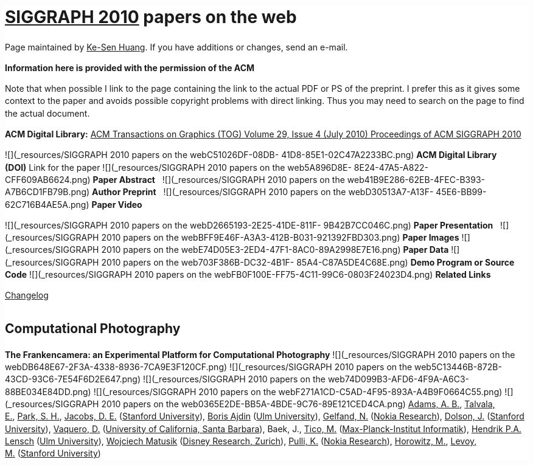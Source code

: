 # [SIGGRAPH 2010](http://www.siggraph.org/s2010/) papers on the web

Page maintained by [Ke-Sen Huang](http://kesen.huang.googlepages.com/). If you
have additions or changes, send an e-mail.

**Information here is provided with the permission of the ACM**

Note that when possible I link to the page containing the link to the actual
PDF or PS of the preprint. I prefer this as it gives some context to the paper
and avoids possible copyright problems with direct linking. Thus you may need
to search on the page to find the actual document.

**ACM Digital Library:** [ACM Transactions on Graphics (TOG) Volume 29, Issue 4 (July 2010) Proceedings of ACM SIGGRAPH 2010](http://portal.acm.org/toc.cfm?id=1778765&idx=J778&type=issue&coll=ACM&dl=ACM&part=transaction&WantType=Transactions&title=TOG&CFID=97623046&CFTOKEN=19898333)

![](_resources/SIGGRAPH 2010 papers on the webC51026DF-08DB-
41D8-85E1-02C47A2233BC.png) **ACM Digital Library (DOI)** Link for the paper
![](_resources/SIGGRAPH 2010 papers on the web5A896D8E-
8E24-47A5-A822-CFF609AB6624.png) **Paper Abstract**   ![](_resources/SIGGRAPH
2010 papers on the web41B9E286-62EB-4FEC-B393-A7B6CD1FB79B.png) **Author
Preprint**   ![](_resources/SIGGRAPH 2010 papers on the webD30513A7-A13F-
45E6-BB99-62C716B4AE5A.png) **Paper Video**

![](_resources/SIGGRAPH 2010 papers on the webD2665193-2E25-41DE-811F-
9B42B7CC046C.png) **Paper Presentation**   ![](_resources/SIGGRAPH 2010 papers
on the webBFF9E46F-A3A3-412B-B031-921392FBD303.png) **Paper Images**
![](_resources/SIGGRAPH 2010 papers on the
webE74D05E3-2ED4-47F1-8AC0-89A2998E7E16.png) **Paper Data**
![](_resources/SIGGRAPH 2010 papers on the web703F386B-DC32-4B1F-
85A4-C87A5DE4C68E.png) **Demo Program or Source Code** ![](_resources/SIGGRAPH
2010 papers on the webFB0F100E-FF75-4C11-99C6-0803F24023D4.png) **Related
Links**

[Changelog](http://kesen.realtimerendering.com/sig2010-changelog.html)

## Computational Photography

**The Frankencamera: an Experimental Platform for Computational Photography** ![](_resources/SIGGRAPH 2010 papers on the webDB648E67-2F3A-4338-8936-7CA9E3F120CF.png) ![](_resources/SIGGRAPH 2010 papers on the web5C13446B-872B-43CD-93C6-7E54F6D2E647.png) ![](_resources/SIGGRAPH 2010 papers on the web74D099B3-AFD6-4F9A-A6C3-88BE034E84DD.png) ![](_resources/SIGGRAPH 2010 papers on the webF271A1CD-C5AD-4F95-893A-A4B9F0664C55.png) ![](_resources/SIGGRAPH 2010 papers on the web0365E2DE-BB5A-4BDE-9C76-89E121CED4CA.png)
    [Adams, A. B.](http://www.stanford.edu/~abadams/), [Talvala, E.](http://graphics.stanford.edu/~talvala/), [Park, S. H.](http://www.stanford.edu/~shpark7/), [Jacobs, D. E.](http://graphics.stanford.edu/~dejacobs/) ([Stanford University](http://www.stanford.edu/)), [Boris Ajdin](http://www.mpi-inf.mpg.de/~bajdin/) ([Ulm University](http://www.uni-ulm.de/)), [Gelfand, N.](http://research.nokia.com/people/natasha_gelfand/) ([Nokia Research](http://research.nokia.com/)), [Dolson, J.](http://www.stanford.edu/~jldolson/) ([Stanford University](http://www.stanford.edu/)), [Vaquero, D.](http://www.cs.ucsb.edu/~daniel/) ([University of California, Santa Barbara](http://www.ucsb.edu/)), Baek, J., [Tico, M.](http://research.nokia.com/people/marius_tico/index.html) ([Max-Planck-Institut Informatik](http://www.mpi-inf.mpg.de/)), [Hendrik P.A. Lensch](http://www.uni-ulm.de/in/mi/mitarbeiter/hendrik-lensch.html) ([Ulm University](http://www.uni-ulm.de/)), [Wojciech Matusik](http://people.csail.mit.edu/wojciech/) ([Disney Research, Zurich](http://www.disneyresearch.com/)), [Pulli, K.](http://research.nokia.com/people/kari_pulli/) ([Nokia Research](http://research.nokia.com/)), [Horowitz, M.](http://www-vlsi.stanford.edu/~horowitz/), [Levoy, M.](http://graphics.stanford.edu/~levoy) ([Stanford University](http://www.stanford.edu/))
